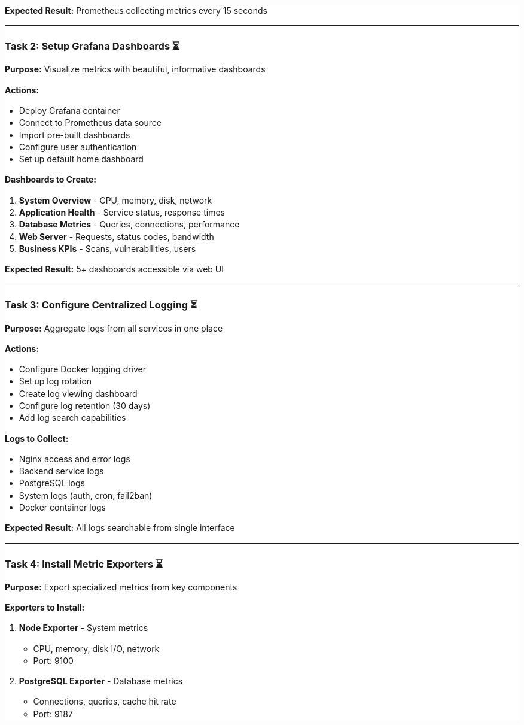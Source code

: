 **Expected Result:** Prometheus collecting metrics every 15 seconds

---

### Task 2: Setup Grafana Dashboards ⏳
**Purpose:** Visualize metrics with beautiful, informative dashboards

**Actions:**
- Deploy Grafana container
- Connect to Prometheus data source
- Import pre-built dashboards
- Configure user authentication
- Set up default home dashboard

**Dashboards to Create:**
1. **System Overview** - CPU, memory, disk, network
2. **Application Health** - Service status, response times
3. **Database Metrics** - Queries, connections, performance
4. **Web Server** - Requests, status codes, bandwidth
5. **Business KPIs** - Scans, vulnerabilities, users

**Expected Result:** 5+ dashboards accessible via web UI

---

### Task 3: Configure Centralized Logging ⏳
**Purpose:** Aggregate logs from all services in one place

**Actions:**
- Configure Docker logging driver
- Set up log rotation
- Create log viewing dashboard
- Configure log retention (30 days)
- Add log search capabilities

**Logs to Collect:**
- Nginx access and error logs
- Backend service logs
- PostgreSQL logs
- System logs (auth, cron, fail2ban)
- Docker container logs

**Expected Result:** All logs searchable from single interface

---

### Task 4: Install Metric Exporters ⏳
**Purpose:** Export specialized metrics from key components

**Exporters to Install:**
1. **Node Exporter** - System metrics
   - CPU, memory, disk I/O, network
   - Port: 9100

2. **PostgreSQL Exporter** - Database metrics
   - Connections, queries, cache hit rate
   - Port: 9187
